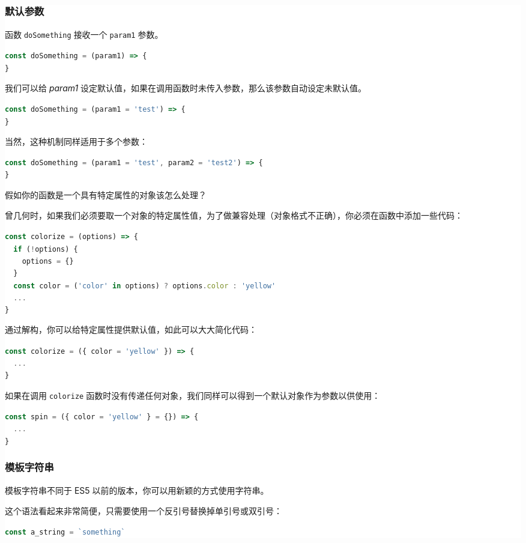 ### 默认参数<span id='a04'></span>

函数 `doSomething`  接收一个 `param1` 参数。

```js
const doSomething = (param1) => {
}
```

我们可以给 *param1* 设定默认值，如果在调用函数时未传入参数，那么该参数自动设定未默认值。

```js
const doSomething = (param1 = 'test') => {
}
```

当然，这种机制同样适用于多个参数：

```js
const doSomething = (param1 = 'test', param2 = 'test2') => {
}
```

假如你的函数是一个具有特定属性的对象该怎么处理？

曾几何时，如果我们必须要取一个对象的特定属性值，为了做兼容处理（对象格式不正确），你必须在函数中添加一些代码：

```js
const colorize = (options) => {
  if (!options) {
    options = {}
  }
  const color = ('color' in options) ? options.color : 'yellow'
  ...
}
```

通过解构，你可以给特定属性提供默认值，如此可以大大简化代码：

```js
const colorize = ({ color = 'yellow' }) => {
  ...
}
```

如果在调用 `colorize` 函数时没有传递任何对象，我们同样可以得到一个默认对象作为参数以供使用：

```js
const spin = ({ color = 'yellow' } = {}) => {
  ...
}
```

### 模板字符串<span id='a05'></span>

模板字符串不同于 ES5 以前的版本，你可以用新颖的方式使用字符串。

这个语法看起来非常简便，只需要使用一个反引号替换掉单引号或双引号：

```js
const a_string = `something`
```
